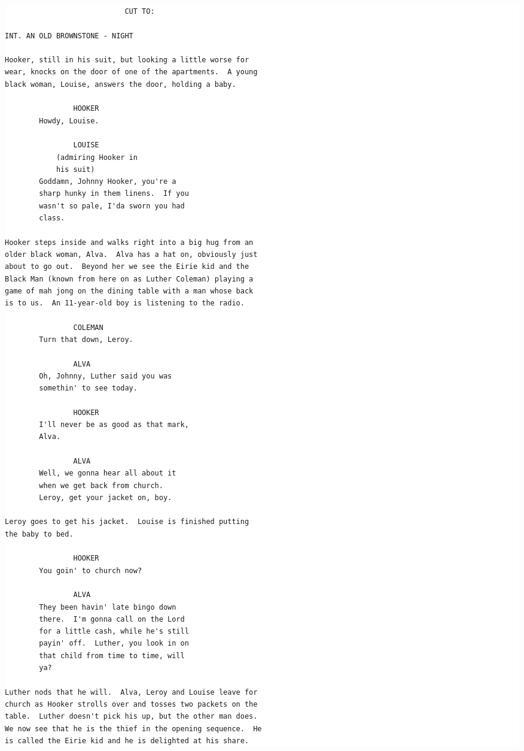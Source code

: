 								CUT TO:

	INT. AN OLD BROWNSTONE - NIGHT

	Hooker, still in his suit, but looking a little worse for
	wear, knocks on the door of one of the apartments.  A young
	black woman, Louise, answers the door, holding a baby.

					HOOKER
			Howdy, Louise.

					LOUISE
				(admiring Hooker in
				his suit)
			Goddamn, Johnny Hooker, you're a
			sharp hunky in them linens.  If you
			wasn't so pale, I'da sworn you had
			class.

	Hooker steps inside and walks right into a big hug from an
	older black woman, Alva.  Alva has a hat on, obviously just
	about to go out.  Beyond her we see the Eirie kid and the
	Black Man (known from here on as Luther Coleman) playing a
	game of mah jong on the dining table with a man whose back
	is to us.  An 11-year-old boy is listening to the radio.

					COLEMAN
			Turn that down, Leroy.

					ALVA
			Oh, Johnny, Luther said you was
			somethin' to see today.

					HOOKER
			I'll never be as good as that mark,
			Alva.

					ALVA
			Well, we gonna hear all about it
			when we get back from church.
			Leroy, get your jacket on, boy.

	Leroy goes to get his jacket.  Louise is finished putting
	the baby to bed.

					HOOKER
			You goin' to church now?

					ALVA
			They been havin' late bingo down
			there.  I'm gonna call on the Lord
			for a little cash, while he's still
			payin' off.  Luther, you look in on
			that child from time to time, will
			ya?

	Luther nods that he will.  Alva, Leroy and Louise leave for
	church as Hooker strolls over and tosses two packets on the
	table.  Luther doesn't pick his up, but the other man does.
	We now see that he is the thief in the opening sequence.  He
	is called the Eirie kid and he is delighted at his share.

